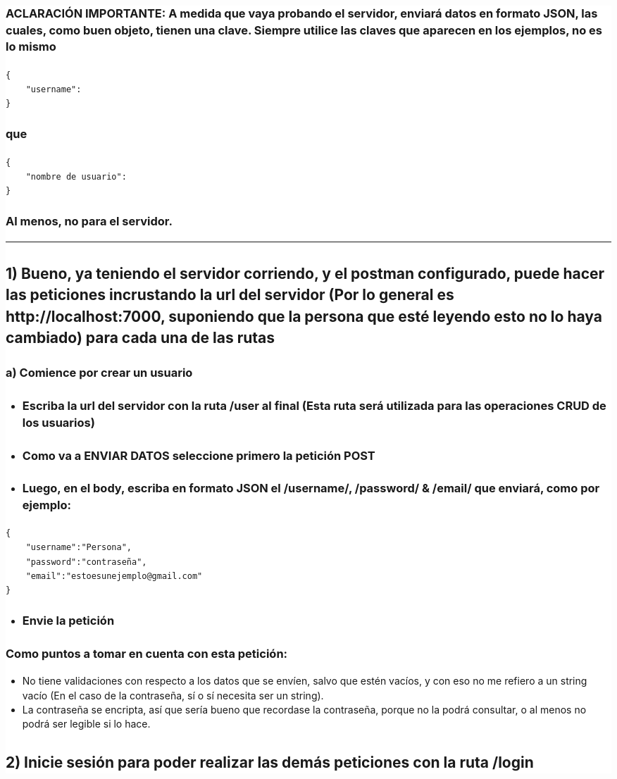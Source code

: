 

### ACLARACIÓN IMPORTANTE: A medida que vaya probando el servidor, enviará datos en formato JSON, las cuales, como buen objeto, tienen una clave. Siempre utilice las claves que aparecen en los ejemplos, no es lo mismo
```
{
    "username":
}
```
### que
```
{
    "nombre de usuario":
}
```
### Al menos, no para el servidor.
---
## 1) Bueno, ya teniendo el servidor corriendo, y el postman configurado, puede hacer las peticiones incrustando la url del servidor (Por lo general es http://localhost:7000, suponiendo que la persona que esté leyendo esto no lo haya cambiado) para cada una de las rutas

### a) Comience por crear un usuario

- ### Escriba la url del servidor con la ruta /user al final (Esta ruta será utilizada para las operaciones CRUD de los usuarios)
- ### Como va a **ENVIAR DATOS** seleccione primero la petición POST
- ### Luego, en el body, escriba en formato JSON el /username/, /password/ & /email/ que enviará, como por ejemplo:
```
{
    "username":"Persona",
    "password":"contraseña",
    "email":"estoesunejemplo@gmail.com"
}
```
- ### Envie la petición

### Como puntos a tomar en cuenta con esta petición:
- No tiene validaciones con respecto a los datos que se envíen, salvo que estén vacíos, y con eso no me refiero a un string vacío (En el caso de la contraseña, sí o sí necesita ser un string).
- La contraseña se encripta, así que sería bueno que recordase la contraseña, porque no la podrá consultar, o al menos no podrá ser legible si lo hace.

## 2) Inicie sesión para poder realizar las demás peticiones con la ruta /login
